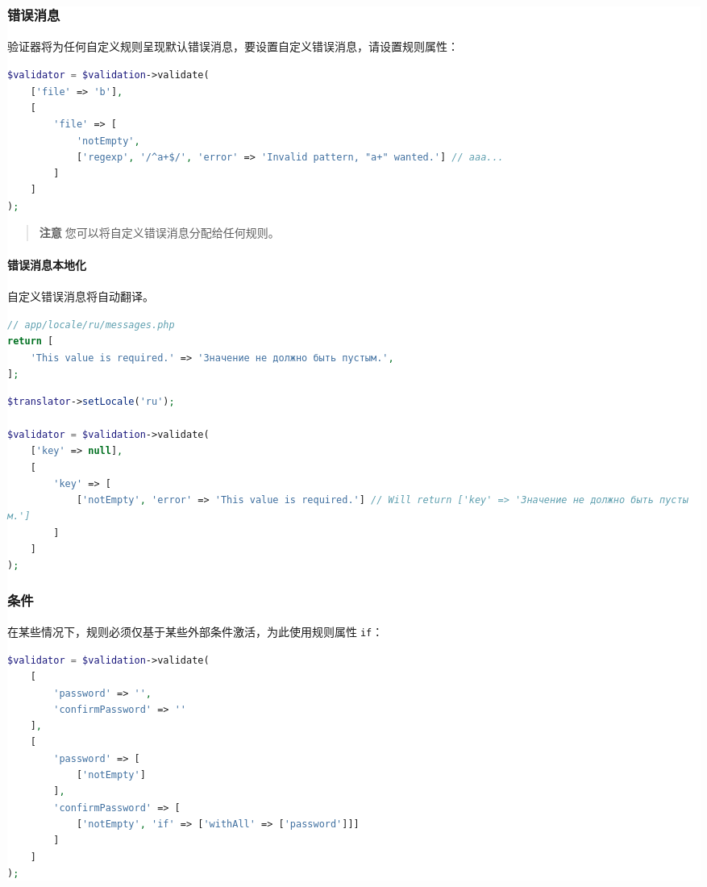 ### 错误消息

验证器将为任何自定义规则呈现默认错误消息，要设置自定义错误消息，请设置规则属性：

```php
$validator = $validation->validate(
    ['file' => 'b'],
    [
        'file' => [
            'notEmpty',
            ['regexp', '/^a+$/', 'error' => 'Invalid pattern, "a+" wanted.'] // aaa...
        ]
    ]
);
```

> **注意**
> 您可以将自定义错误消息分配给任何规则。

#### 错误消息本地化

自定义错误消息将自动翻译。

```php
// app/locale/ru/messages.php
return [
    'This value is required.' => 'Значение не должно быть пустым.',
];
```

```php
$translator->setLocale('ru');

$validator = $validation->validate(
    ['key' => null],
    [
        'key' => [
            ['notEmpty', 'error' => 'This value is required.'] // Will return ['key' => 'Значение не должно быть пустым.']
        ]
    ]
);
```

### 条件

在某些情况下，规则必须仅基于某些外部条件激活，为此使用规则属性 `if`：

```php
$validator = $validation->validate(
    [
        'password' => '',
        'confirmPassword' => ''
    ],
    [
        'password' => [
            ['notEmpty']
        ],
        'confirmPassword' => [
            ['notEmpty', 'if' => ['withAll' => ['password']]]
        ]
    ]
);
```
